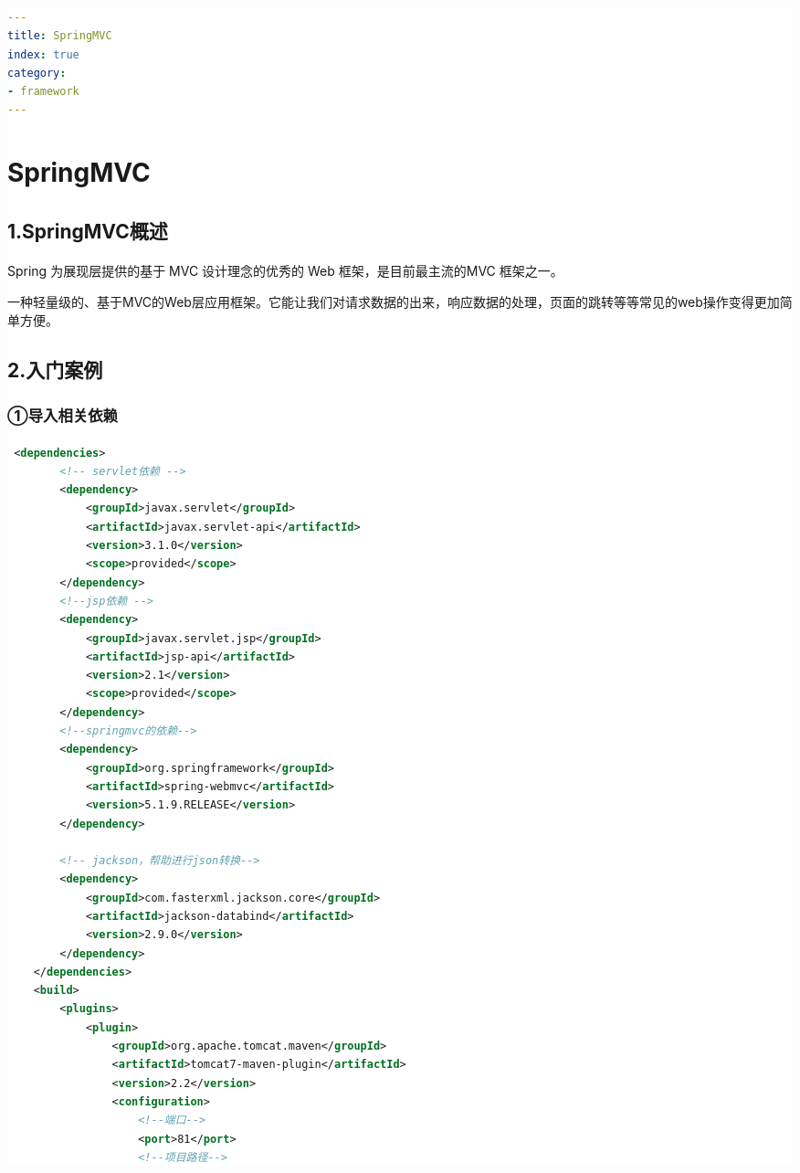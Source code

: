```yaml
---
title: SpringMVC
index: true
category:
- framework
---
```


# SpringMVC

## 1.SpringMVC概述

Spring 为展现层提供的基于 MVC 设计理念的优秀的 Web 框架，是目前最主流的MVC 框架之一。

一种轻量级的、基于MVC的Web层应用框架。它能让我们对请求数据的出来，响应数据的处理，页面的跳转等等常见的web操作变得更加简单方便。



## 2.入门案例

### ①导入相关依赖

```xml
 <dependencies>
        <!-- servlet依赖 -->
        <dependency>
            <groupId>javax.servlet</groupId>
            <artifactId>javax.servlet-api</artifactId>
            <version>3.1.0</version>
            <scope>provided</scope>
        </dependency>
        <!--jsp依赖 -->
        <dependency>
            <groupId>javax.servlet.jsp</groupId>
            <artifactId>jsp-api</artifactId>
            <version>2.1</version>
            <scope>provided</scope>
        </dependency>
        <!--springmvc的依赖-->
        <dependency>
            <groupId>org.springframework</groupId>
            <artifactId>spring-webmvc</artifactId>
            <version>5.1.9.RELEASE</version>
        </dependency>

        <!-- jackson，帮助进行json转换-->
        <dependency>
            <groupId>com.fasterxml.jackson.core</groupId>
            <artifactId>jackson-databind</artifactId>
            <version>2.9.0</version>
        </dependency>
    </dependencies>
    <build>
        <plugins>
            <plugin>
                <groupId>org.apache.tomcat.maven</groupId>
                <artifactId>tomcat7-maven-plugin</artifactId>
                <version>2.2</version>
                <configuration>
                    <!--端口-->
                    <port>81</port>
                    <!--项目路径-->
```